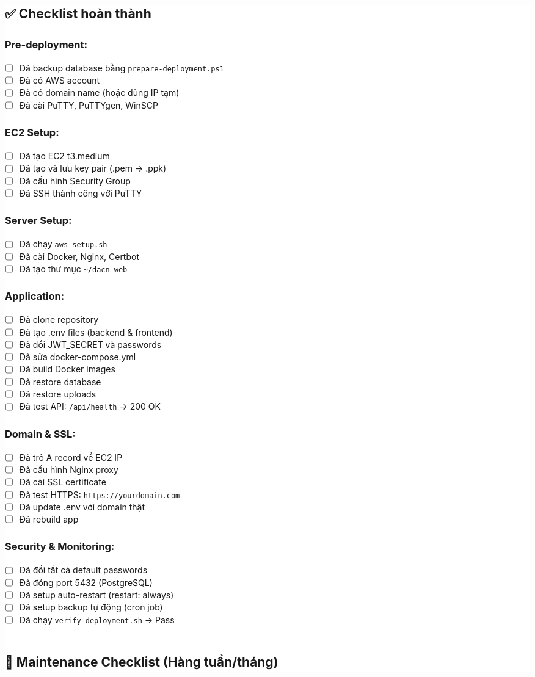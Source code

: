 ## ✅ Checklist hoàn thành

### Pre-deployment:
- [ ] Đã backup database bằng `prepare-deployment.ps1`
- [ ] Đã có AWS account
- [ ] Đã có domain name (hoặc dùng IP tạm)
- [ ] Đã cài PuTTY, PuTTYgen, WinSCP

### EC2 Setup:
- [ ] Đã tạo EC2 t3.medium
- [ ] Đã tạo và lưu key pair (.pem → .ppk)
- [ ] Đã cấu hình Security Group
- [ ] Đã SSH thành công với PuTTY

### Server Setup:
- [ ] Đã chạy `aws-setup.sh`
- [ ] Đã cài Docker, Nginx, Certbot
- [ ] Đã tạo thư mục `~/dacn-web`

### Application:
- [ ] Đã clone repository
- [ ] Đã tạo .env files (backend & frontend)
- [ ] Đã đổi JWT_SECRET và passwords
- [ ] Đã sửa docker-compose.yml
- [ ] Đã build Docker images
- [ ] Đã restore database
- [ ] Đã restore uploads
- [ ] Đã test API: `/api/health` → 200 OK

### Domain & SSL:
- [ ] Đã trỏ A record về EC2 IP
- [ ] Đã cấu hình Nginx proxy
- [ ] Đã cài SSL certificate
- [ ] Đã test HTTPS: `https://yourdomain.com`
- [ ] Đã update .env với domain thật
- [ ] Đã rebuild app

### Security & Monitoring:
- [ ] Đã đổi tất cả default passwords
- [ ] Đã đóng port 5432 (PostgreSQL)
- [ ] Đã setup auto-restart (restart: always)
- [ ] Đã setup backup tự động (cron job)
- [ ] Đã chạy `verify-deployment.sh` → Pass

---

## 🔧 Maintenance Checklist (Hàng tuần/tháng)
